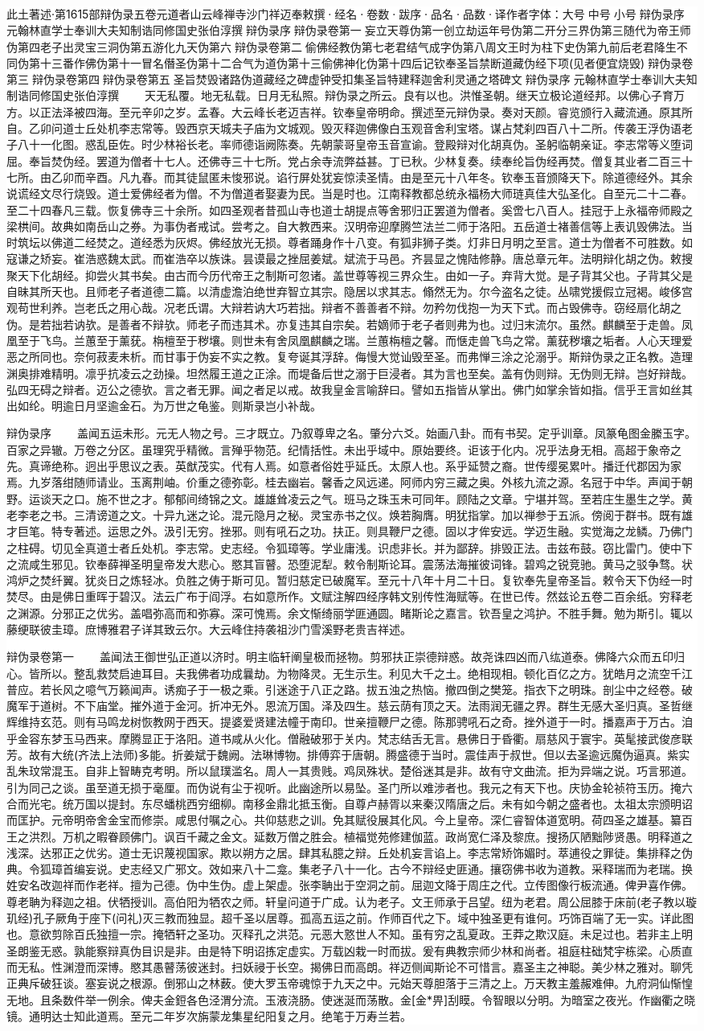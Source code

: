 此土著述·第1615部辩伪录五卷元道者山云峰禅寺沙门祥迈奉敕撰
· 经名 · 卷数 · 跋序
· 品名 · 品数 · 译作者字体：大号 中号 小号
辩伪录序
元翰林直学士奉训大夫知制诰同修国史张伯淳撰
辩伪录序
辩伪录卷第一
妄立天尊伪第一创立劫运年号伪第二开分三界伪第三随代为帝王师伪第四老子出灵宝三洞伪第五游化九天伪第六
辩伪录卷第二
偷佛经教伪第七老君结气成字伪第八周文王时为柱下史伪第九前后老君降生不同伪第十三番作佛伪第十一冒名僭圣伪第十二合气为道伪第十三偷佛神化伪第十四后记钦奉圣旨禁断道藏伪经下项(见者便宜烧毁)
辩伪录卷第三
辩伪录卷第四
辩伪录卷第五
圣旨焚毁诸路伪道藏经之碑虚钟受扣集圣旨特建释迦舍利灵通之塔碑文
辩伪录序
元翰林直学士奉训大夫知制诰同修国史张伯淳撰
　　天无私覆。地无私载。日月无私照。辩伪录之所云。良有以也。洪惟圣朝。继天立极论道经邦。以佛心子育万方。以正法泽被四海。至元辛卯之岁。孟春。大云峰长老迈吉祥。钦奉皇帝明命。撰述至元辩伪录。奏对天颜。睿览颁行入藏流通。原其所自。乙卯问道士丘处机李志常等。毁西京天城夫子庙为文城观。毁灭释迦佛像白玉观音舍利宝塔。谋占梵刹四百八十二所。传袭王浮伪语老子八十一化图。惑乱臣佐。时少林裕长老。率师德诣阙陈奏。先朝蒙哥皇帝玉音宣谕。登殿辩对化胡真伪。圣躬临朝亲证。李志常等义堕词屈。奉旨焚伪经。罢道为僧者十七人。还佛寺三十七所。党占余寺流弊益甚。丁已秋。少林复奏。续奉纶旨伪经再焚。僧复其业者二百三十七所。由乙卯而辛酉。凡九春。而其徒鼠匿未悛邪说。谄行屏处犹妄惊渎圣情。由是至元十八年冬。钦奉玉音颁降天下。除道德经外。其余说谎经文尽行烧毁。道士爱佛经者为僧。不为僧道者娶妻为民。当是时也。江南释教都总统永福杨大师琏真佳大弘圣化。自至元二十二春。至二十四春凡三载。恢复佛寺三十余所。如四圣观者昔孤山寺也道士胡提点等舍邪归正罢道为僧者。奚啻七八百人。挂冠于上永福帝师殿之梁栱间。故典如南岳山之券。为事伪者戒试。尝考之。自大教西来。汉明帝迎摩腾竺法兰二师于洛阳。五岳道士褚善信等上表讥毁佛法。当时筑坛以佛道二经焚之。道经悉为灰烬。佛经放光无损。尊者踊身作十八变。有狐非狮子类。灯非日月明之至言。道士为僧者不可胜数。如寇谦之矫妄。崔浩惑魏太武。而崔浩卒以族诛。昙谟最之挫屈姜斌。斌流于马邑。齐昙显之愧陆修静。唐总章元年。法明辩化胡之伪。敕搜聚天下化胡经。抑尝火其书矣。由古而今历代帝王之制斯可忽诸。盖世尊等视三界众生。由如一子。弃背大觉。是子背其父也。子背其父是自昧其所天也。且师老子者道德二篇。以清虚澹泊绝世弃智立其宗。隐居以求其志。翛然无为。尔今盗名之徒。丛啸党援假立冠褐。峻侈宫观苟世利养。岂老氏之用心哉。况老氏谓。大辩若讷大巧若拙。辩者不善善者不辩。勿矜勿伐抱一为天下式。而占毁佛寺。窃经扇化胡之伪。是若拙若讷欤。是善者不辩欤。师老子而违其术。亦复违其自宗矣。若嫡师于老子者则弗为也。过归末流尔。虽然。麒麟至于走兽。凤凰至于飞鸟。兰蕙至于薰莸。栴檀至于秽壤。则世未有舍凤凰麒麟之瑞。兰蕙栴檀之馨。而惬走兽飞鸟之常。薰莸秽壤之垢者。人心天理爱恶之所同也。奈何菽麦未析。而甘事于伪妄不实之教。复夸诞其浮辞。侮慢大觉讪毁至圣。而弗惮三涂之沦溺乎。斯辩伪录之正名教。造理渊奥排难精明。凛乎抗凌云之劲操。坦然履王道之正涂。而堤备后世之溺于巨浸者。其为言也至矣。盖有伪则辩。无伪则无辩。岂好辩哉。弘四无碍之辩者。迈公之德欤。言之者无罪。闻之者足以戒。故我皇金言喻辞曰。譬如五指皆从掌出。佛门如掌余皆如指。信乎王言如丝其出如纶。明逾日月坚逾金石。为万世之龟鉴。则斯录岂小补哉。

辩伪录序
　　盖闻五运未形。元无人物之号。三才既立。乃叙尊卑之名。肇分六爻。始画八卦。而有书契。定乎训章。凤篆龟图金縢玉字。百家之异辙。万卷之分区。虽理究乎精微。言殚乎物范。纪情括性。未出乎域中。原始要终。讵该于化内。况乎法身无相。高超于象帝之先。真谛绝称。迥出乎思议之表。英猷茂实。代有人焉。如意者俗姓乎延氏。太原人也。系乎延赞之裔。世传缨冕累叶。播迁代郡因为家焉。九岁落绀随师请业。玉离荆岫。价重之德弥彰。桂去幽岩。馨香之风远递。阿师内穷三藏之奥。外核九流之源。名冠于中华。声闻于朝野。运谈天之口。施不世之才。郁郁间绮锦之文。雄雄耸凌云之气。班马之珠玉未可同年。顾陆之文章。宁堪并驾。至若庄生墨生之学。黄老李老之书。三清谤道之文。十异九迷之论。混元隐月之秘。灵宝赤书之仪。焕若胸膺。明犹指掌。加以禅参于五派。傍阅于群书。既有雄才巨笔。特专著述。运思之外。汲引无穷。挫邪。则有吼石之功。扶正。则具鞭尸之德。固以才侔安远。学迈生融。实觉海之龙鳞。乃佛门之柱碍。切见全真道士者丘处机。李志常。史志经。令狐璋等。学业庸浅。识虑非长。并为鄙辞。排毁正法。击兹布鼓。窃比雷门。使中下之流咸生邪见。钦奉薛禅圣明皇帝发大悲心。愍其盲瞽。恐堕泥犁。敕令制斯论耳。震荡法海摧彼词锋。碧鸡之锐竞驰。黄马之驳争骛。状鸿炉之焚纤翼。犹炎日之炼轻冰。负胜之俦于斯可见。暂归慈定已破魔军。至元十八年十月二十日。复钦奉先皇帝圣旨。敕令天下伪经一时焚尽。由是佛日重晖于碧汉。法云广布于阎浮。右如意所作。文赋注解四经序韩文别传性海赋等。在世已传。然兹论五卷二百余纸。穷释老之渊源。分邪正之优劣。盖唱弥高而和弥寡。深可愧焉。余文惭绮丽学匪通圆。睹斯论之嘉言。钦吾皇之鸿护。不胜手舞。勉为斯引。辄以藤绠联彼圭璋。庶博雅君子详其致云尔。大云峰住持袭祖沙门雪溪野老贵吉祥述。

辩伪录卷第一
　　盖闻法王御世弘正道以济时。明主临轩阐皇极而拯物。剪邪扶正崇德辩惑。故尧诛四凶而八纮道泰。佛降六众而五印归心。皆所以。整乱救焚启迪耳目。夫我佛者功成曩劫。为物降灵。无生示生。利见大千之土。绝相现相。顿化百亿之方。犹皓月之流空千江普应。若长风之噫气万籁闻声。诱痴子于一极之乘。引迷途于八正之路。拔五浊之热恼。撤四倒之樊笼。指衣下之明珠。剖尘中之经卷。破魔军于道树。不下庙堂。摧外道于金河。折冲无外。恩流万国。泽及四生。慈云荫有顶之天。法雨润无疆之界。群生无感大圣归真。圣哲继辉维持玄范。则有马鸣龙树恢教网于西天。提婆爱贤建法幢于南印。世亲擅鞭尸之德。陈那骋吼石之奇。挫外道于一时。播嘉声于万古。洎乎金容东梦玉马西来。摩腾显正于洛阳。道书咸从火化。僧融破邪于关内。梵志结舌无言。悬佛日于昏衢。扇慈风于寰宇。英髦接武俊彦联芳。故有大统(齐法上法师)多能。折姜斌于魏阙。法琳博物。排傅弈于唐朝。腾盛德于当时。震佳声于叔世。但以去圣逾远魔伪逼真。紫实乱朱玟常混玉。自非上智畴克考明。所以鼠璞滥名。周人一其贵贱。鸡凤殊状。楚俗迷其是非。故有守文曲流。拒为异端之说。巧言邪道。引为同己之谈。虽至道无损于毫厘。而伪说有尘于视听。此幽途所以易坠。圣门所以难涉者也。我元之有天下也。庆协金轮祯符玉历。掩六合而光宅。统万国以提封。东尽蟠桃西穷细柳。南移金鼎北抵玉衡。自尊卢赫胥以来秦汉隋唐之后。未有如今朝之盛者也。太祖太宗颁明诏而匡护。元帝明帝舍金宝而修崇。咸思付嘱之心。共仰慈悲之训。免其赋役展其化风。今上皇帝。深仁睿智体道宽明。荷四圣之雄基。纂百王之洪烈。万机之暇眷顾佛门。讽百千藏之金文。延数万僧之胜会。植福觉苑修建伽蓝。政尚宽仁泽及黎庶。搜扬仄陋黜陟贤愚。明释道之浅深。达邪正之优劣。道士无识蔑视国家。欺以朔方之居。肆其私臆之辩。丘处机妄言谄上。李志常矫饰媚时。萃逋役之罪徒。集排释之伪典。令狐璋首编妄说。史志经又广邪文。效如来八十二龛。集老子八十一化。古今不辩经史匪通。攘窃佛书收为道教。采释瑞而为老瑞。换姓安名改迦祥而作老祥。擅为己德。伪中生伪。虚上架虚。张李聃出于空洞之前。屈迦文降于周庄之代。立传图像行板流通。俾尹喜作佛。尊老聃为释迦之祖。伏牺授训。高伯阳为牺农之师。轩皇问道于广成。认为老子。文王师承于吕望。纽为老君。周公屈膝于床前(老子教以璇玑经)孔子厥角于座下(问礼)灭三教而独显。超千圣以居尊。孤高五运之前。作师百代之下。域中独圣更有谁何。巧饰百端了无一实。详此图也。意欲剪除百氏独擅一宗。掩牺轩之圣功。灭释孔之洪范。元恶大憝世人不知。虽有穷之乱夏政。王莽之欺汉庭。未足过也。若非主上明圣朗鉴无惑。孰能察辩真伪目识是非。由是特下明诏拣定虚实。万载凶栽一时而拔。爰有典教宗师少林和尚者。祖庭柱础梵宇栋梁。心质直而无私。性渊澄而深博。愍其愚瞽荡彼迷封。扫妖祲于长空。揭佛日而高朗。祥迈侧闻斯论不可惜言。嘉圣主之神聪。美少林之雅对。聊凭正典斥破狂谈。塞妄说之根源。倒邪山之林薮。使大罗玉帝魂惊于九天之中。元始天尊胆落于三清之上。万天教主羞赧难伸。九府洞仙惭惶无地。且条数件举一例余。俾夫金鋀各色泾渭分流。玉液浇肠。使迷涎而荡散。金[金*畀]刮瞙。令智眼以分明。为暗室之夜光。作幽衢之晓镜。通明达士知此道焉。至元二年岁次旃蒙龙集星纪阳复之月。绝笔于万寿兰若。
